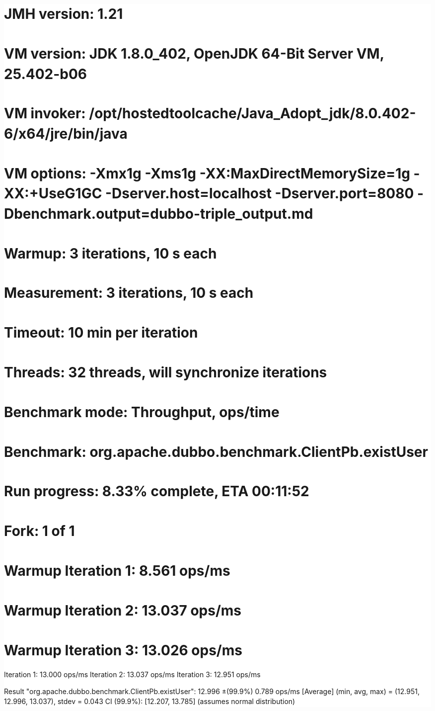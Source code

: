 
# JMH version: 1.21
# VM version: JDK 1.8.0_402, OpenJDK 64-Bit Server VM, 25.402-b06
# VM invoker: /opt/hostedtoolcache/Java_Adopt_jdk/8.0.402-6/x64/jre/bin/java
# VM options: -Xmx1g -Xms1g -XX:MaxDirectMemorySize=1g -XX:+UseG1GC -Dserver.host=localhost -Dserver.port=8080 -Dbenchmark.output=dubbo-triple_output.md
# Warmup: 3 iterations, 10 s each
# Measurement: 3 iterations, 10 s each
# Timeout: 10 min per iteration
# Threads: 32 threads, will synchronize iterations
# Benchmark mode: Throughput, ops/time
# Benchmark: org.apache.dubbo.benchmark.ClientPb.existUser

# Run progress: 8.33% complete, ETA 00:11:52
# Fork: 1 of 1
# Warmup Iteration   1: 8.561 ops/ms
# Warmup Iteration   2: 13.037 ops/ms
# Warmup Iteration   3: 13.026 ops/ms
Iteration   1: 13.000 ops/ms
Iteration   2: 13.037 ops/ms
Iteration   3: 12.951 ops/ms


Result "org.apache.dubbo.benchmark.ClientPb.existUser":
  12.996 ±(99.9%) 0.789 ops/ms [Average]
  (min, avg, max) = (12.951, 12.996, 13.037), stdev = 0.043
  CI (99.9%): [12.207, 13.785] (assumes normal distribution)
